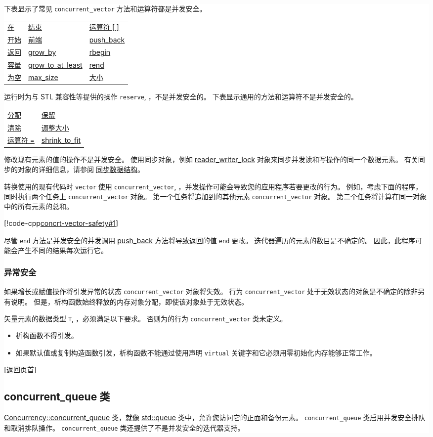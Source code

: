  下表显示了常见 `concurrent_vector` 方法和运算符都是并发安全。  
  
||||  
|-|-|-|  
|[在](../Topic/concurrent_vector::at%20Method.md)|[结束](../Topic/concurrent_vector::end%20Method.md)|[运算符 &#91; &#93;](../Topic/concurrent_vector::operatorOperator.md)|  
|[开始](../Topic/concurrent_vector::begin%20Method.md)|[前端](../Topic/concurrent_vector::front%20Method.md)|[push_back](../Topic/concurrent_vector::push_back%20Method.md)|  
|[返回](../Topic/concurrent_vector::back%20Method.md)|[grow_by](../Topic/concurrent_vector::grow_by%20Method.md)|[rbegin](../Topic/concurrent_vector::rbegin%20Method.md)|  
|[容量](../Topic/concurrent_vector::capacity%20Method.md)|[grow_to_at_least](../Topic/concurrent_vector::grow_to_at_least%20Method.md)|[rend](../Topic/concurrent_vector::rend%20Method.md)|  
|[为空](../Topic/concurrent_vector::empty%20Method.md)|[max_size](../Topic/concurrent_vector::max_size%20Method.md)|[大小](../Topic/concurrent_vector::size%20Method.md)|  
  
 运行时为与 STL 兼容性等提供的操作 `reserve`, ，不是并发安全的。 下表显示通用的方法和运算符不是并发安全的。  
  
|||  
|-|-|  
|[分配](../Topic/concurrent_vector::assign%20Method.md)|[保留](../Topic/concurrent_vector::reserve%20Method.md)|  
|[清除](../Topic/concurrent_vector::clear%20Method.md)|[调整大小](../Topic/concurrent_vector::resize%20Method.md)|  
|[运算符 =](../Topic/concurrent_vector::operator=%20Operator.md)|[shrink_to_fit](../Topic/concurrent_vector::shrink_to_fit%20Method.md)|  
  
 修改现有元素的值的操作不是并发安全。 使用同步对象，例如 [reader_writer_lock](../../parallel/concrt/reference/reader-writer-lock-class.md) 对象来同步并发读和写操作的同一个数据元素。 有关同步的对象的详细信息，请参阅 [同步数据结构](../../parallel/concrt/synchronization-data-structures.md)。  
  
 转换使用的现有代码时 `vector` 使用 `concurrent_vector`, ，并发操作可能会导致您的应用程序若要更改的行为。 例如，考虑下面的程序，同时执行两个任务上 `concurrent_vector` 对象。 第一个任务将追加到的其他元素 `concurrent_vector` 对象。 第二个任务将计算在同一对象中的所有元素的总和。  
  
 [!code-cpp[concrt-vector-safety#1](../../parallel/concrt/codesnippet/CPP/parallel-containers-and-objects_1.cpp)]  
  
 尽管 `end` 方法是并发安全的并发调用 [push_back](../Topic/concurrent_vector::push_back%20Method.md) 方法将导致返回的值 `end` 更改。 迭代器遍历的元素的数目是不确定的。 因此，此程序可能会产生不同的结果每次运行它。  
  
###  <a name="a-namevector-exceptionsa-exception-safety"></a><a name="vector-exceptions"></a> 异常安全  
 如果增长或赋值操作将引发异常的状态 `concurrent_vector` 对象将失效。 行为 `concurrent_vector` 处于无效状态的对象是不确定的除非另有说明。 但是，析构函数始终释放的内存对象分配，即使该对象处于无效状态。  
  
 矢量元素的数据类型 `T`, ，必须满足以下要求。 否则为的行为 `concurrent_vector` 类未定义。  
  
-   析构函数不得引发。  
  
-   如果默认值或复制构造函数引发，析构函数不能通过使用声明 `virtual` 关键字和它必须用零初始化内存能够正常工作。  
  
 [[返回页首](#top)]  
  
##  <a name="a-namequeuea-concurrentqueue-class"></a><a name="queue"></a> concurrent_queue 类  
  [Concurrency::concurrent_queue](../../parallel/concrt/reference/concurrent-queue-class.md) 类，就像 [std::queue](../../standard-library/queue-class.md) 类中，允许您访问它的正面和备份元素。  `concurrent_queue` 类启用并发安全排队和取消排队操作。  `concurrent_queue` 类还提供了不是并发安全的迭代器支持。  
  